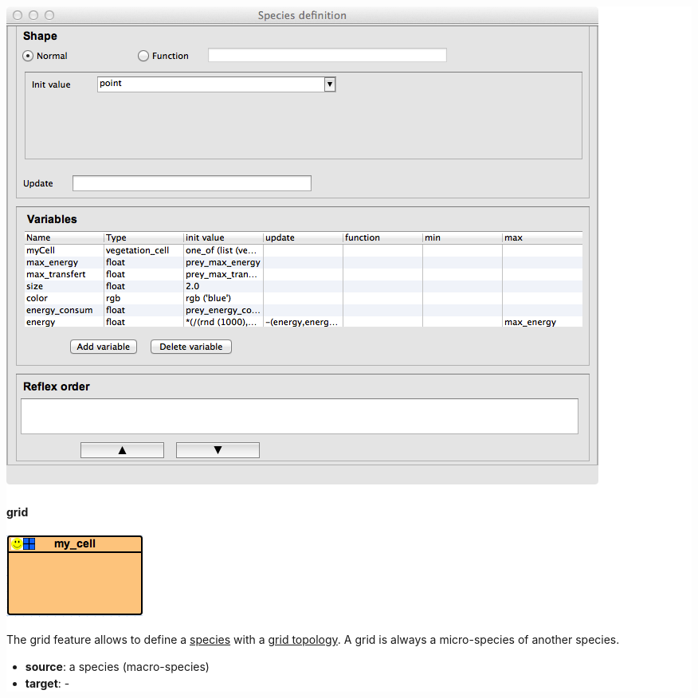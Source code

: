 ![images/graphical_editor/Frame_Speciesdef2.png](resources/images/graphical_editor/Frame_Speciesdef2.png)

#### grid

![images/graphical_editor/grid.png](resources/images/graphical_editor/grid.png)

The grid feature allows to define a [species](Species151) with a [grid topology](Sections151#environment). A grid is always a micro-species of another species.

  * **source**: a species (macro-species)
  * **target**: -
